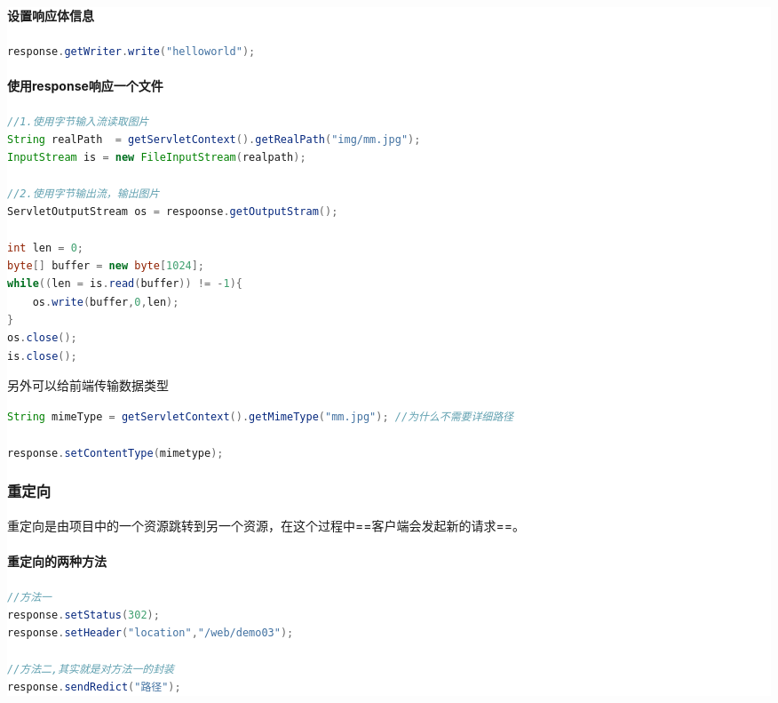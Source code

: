 



#### 设置响应体信息

```java
response.getWriter.write("helloworld");
```



#### 使用response响应一个文件

```java
//1.使用字节输入流读取图片
String realPath  = getServletContext().getRealPath("img/mm.jpg");
InputStream is = new FileInputStream(realpath);

//2.使用字节输出流，输出图片
ServletOutputStream os = respoonse.getOutputStram();

int len = 0;
byte[] buffer = new byte[1024];
while((len = is.read(buffer)) != -1){
    os.write(buffer,0,len);
}
os.close();
is.close();
```

另外可以给前端传输数据类型

```java
String mimeType = getServletContext().getMimeType("mm.jpg"); //为什么不需要详细路径

response.setContentType(mimetype);
```





### 重定向

重定向是由项目中的一个资源跳转到另一个资源，在这个过程中==客户端会发起新的请求==。



#### 重定向的两种方法

```java
//方法一
response.setStatus(302);
response.setHeader("location","/web/demo03");

//方法二,其实就是对方法一的封装
response.sendRedict("路径");

```
